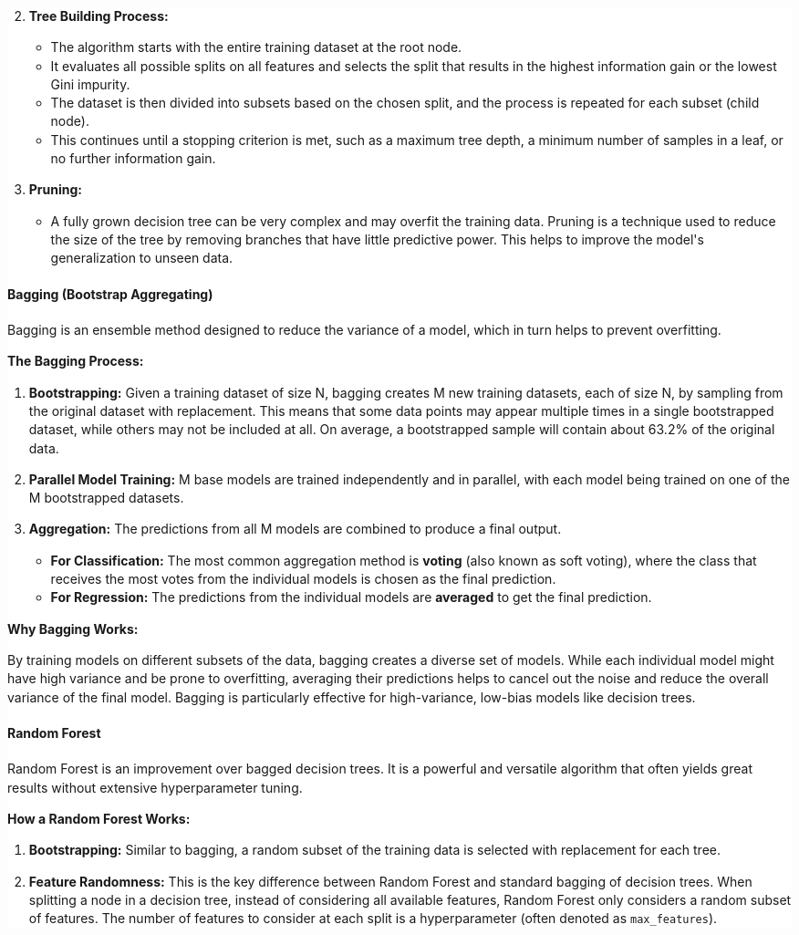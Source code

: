 2.  **Tree Building Process:**
    *   The algorithm starts with the entire training dataset at the root node.
    *   It evaluates all possible splits on all features and selects the split that results in the highest information gain or the lowest Gini impurity.
    *   The dataset is then divided into subsets based on the chosen split, and the process is repeated for each subset (child node).
    *   This continues until a stopping criterion is met, such as a maximum tree depth, a minimum number of samples in a leaf, or no further information gain.

3.  **Pruning:**
    *   A fully grown decision tree can be very complex and may overfit the training data. Pruning is a technique used to reduce the size of the tree by removing branches that have little predictive power. This helps to improve the model's generalization to unseen data.

#### Bagging (Bootstrap Aggregating)

Bagging is an ensemble method designed to reduce the variance of a model, which in turn helps to prevent overfitting.

**The Bagging Process:**

1.  **Bootstrapping:** Given a training dataset of size N, bagging creates M new training datasets, each of size N, by sampling from the original dataset with replacement. This means that some data points may appear multiple times in a single bootstrapped dataset, while others may not be included at all. On average, a bootstrapped sample will contain about 63.2% of the original data.

2.  **Parallel Model Training:** M base models are trained independently and in parallel, with each model being trained on one of the M bootstrapped datasets.

3.  **Aggregation:** The predictions from all M models are combined to produce a final output.
    *   **For Classification:** The most common aggregation method is **voting** (also known as soft voting), where the class that receives the most votes from the individual models is chosen as the final prediction.
    *   **For Regression:** The predictions from the individual models are **averaged** to get the final prediction.

**Why Bagging Works:**

By training models on different subsets of the data, bagging creates a diverse set of models. While each individual model might have high variance and be prone to overfitting, averaging their predictions helps to cancel out the noise and reduce the overall variance of the final model. Bagging is particularly effective for high-variance, low-bias models like decision trees.

#### Random Forest

Random Forest is an improvement over bagged decision trees. It is a powerful and versatile algorithm that often yields great results without extensive hyperparameter tuning.

**How a Random Forest Works:**

1.  **Bootstrapping:** Similar to bagging, a random subset of the training data is selected with replacement for each tree.

2.  **Feature Randomness:** This is the key difference between Random Forest and standard bagging of decision trees. When splitting a node in a decision tree, instead of considering all available features, Random Forest only considers a random subset of features. The number of features to consider at each split is a hyperparameter (often denoted as `max_features`).

